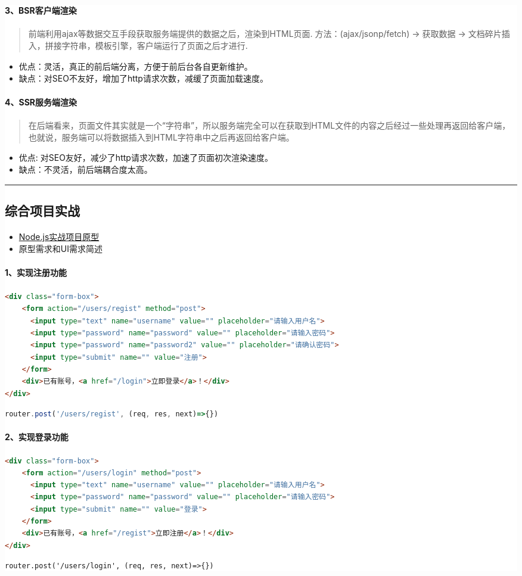 #### 3、BSR客户端渲染

> 前端利用ajax等数据交互手段获取服务端提供的数据之后，渲染到HTML页面.
> 方法：(ajax/jsonp/fetch) -> 获取数据 -> 文档碎片插入，拼接字符串，模板引擎，客户端运行了页面之后才进行.

* 优点：灵活，真正的前后端分离，方便于前后台各自更新维护。
* 缺点：对SEO不友好，增加了http请求次数，减缓了页面加载速度。


#### 4、SSR服务端渲染

> 在后端看来，页面文件其实就是一个“字符串”，所以服务端完全可以在获取到HTML文件的内容之后经过一些处理再返回给客户端，也就说，服务端可以将数据插入到HTML字符串中之后再返回给客户端。

* 优点: 对SEO友好，减少了http请求次数，加速了页面初次渲染速度。
* 缺点：不灵活，前后端耦合度太高。

--------------------------------------------------

## 综合项目实战

* [Node.js实战项目原型](https://uxu2kj.axshare.com)
* 原型需求和UI需求简述

#### 1、实现注册功能

```html
<div class="form-box">
    <form action="/users/regist" method="post">
      <input type="text" name="username" value="" placeholder="请输入用户名">
      <input type="password" name="password" value="" placeholder="请输入密码">
      <input type="password" name="password2" value="" placeholder="请确认密码">
      <input type="submit" name="" value="注册">
    </form>
    <div>已有账号，<a href="/login">立即登录</a>！</div>
</div>
```
```js
router.post('/users/regist', (req, res, next)=>{})
```

#### 2、实现登录功能

```html
<div class="form-box">
    <form action="/users/login" method="post">
      <input type="text" name="username" value="" placeholder="请输入用户名">
      <input type="password" name="password" value="" placeholder="请输入密码">
      <input type="submit" name="" value="登录">
    </form>
    <div>已有账号，<a href="/regist">立即注册</a>！</div>
</div>
```
```
router.post('/users/login', (req, res, next)=>{})
```
